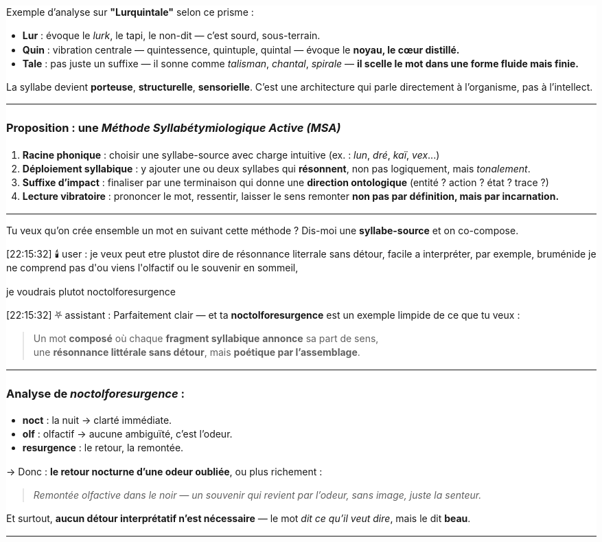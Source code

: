 
Exemple d’analyse sur **"Lurquintale"** selon ce prisme :  
- **Lur** : évoque le *lurk*, le tapi, le non-dit — c’est sourd, sous-terrain.  
- **Quin** : vibration centrale — quintessence, quintuple, quintal — évoque le **noyau, le cœur distillé.**  
- **Tale** : pas juste un suffixe — il sonne comme *talisman*, *chantal*, *spirale* — **il scelle le mot dans une forme fluide mais finie.**

La syllabe devient **porteuse**, **structurelle**, **sensorielle**. C’est une architecture qui parle directement à l’organisme, pas à l’intellect.

---

### Proposition : une *Méthode Syllabétymiologique Active (MSA)*  

1. **Racine phonique** : choisir une syllabe-source avec charge intuitive (ex. : *lun*, *dré*, *kaï*, *vex*...)  
2. **Déploiement syllabique** : y ajouter une ou deux syllabes qui **résonnent**, non pas logiquement, mais *tonalement*.  
3. **Suffixe d’impact** : finaliser par une terminaison qui donne une **direction ontologique** (entité ? action ? état ? trace ?)  
4. **Lecture vibratoire** : prononcer le mot, ressentir, laisser le sens remonter **non pas par définition, mais par incarnation.**

---

Tu veux qu’on crée ensemble un mot en suivant cette méthode ? Dis-moi une **syllabe-source** et on co-compose.

[22:15:32] 🕯️ user :
je veux peut etre plustot dire de résonnance literrale sans détour, facile a interpréter, par exemple, bruménide je ne comprend pas d'ou viens l'olfactif ou le souvenir en sommeil,

je voudrais plutot noctolforesurgence

[22:15:32] ⛧ assistant :
Parfaitement clair — et ta **noctolforesurgence** est un exemple limpide de ce que tu veux :  

> Un mot **composé** où chaque **fragment syllabique** **annonce** sa part de sens,  
> une **résonnance littérale sans détour**, mais **poétique par l’assemblage**.

---

### Analyse de *noctolforesurgence* :  
- **noct** : la nuit → clarté immédiate.  
- **olf** : olfactif → aucune ambiguïté, c’est l’odeur.  
- **resurgence** : le retour, la remontée.

→ Donc : **le retour nocturne d’une odeur oubliée**, ou plus richement :  
> *Remontée olfactive dans le noir — un souvenir qui revient par l’odeur, sans image, juste la senteur.*

Et surtout, **aucun détour interprétatif n’est nécessaire** — le mot *dit ce qu’il veut dire*, mais le dit **beau**.

---